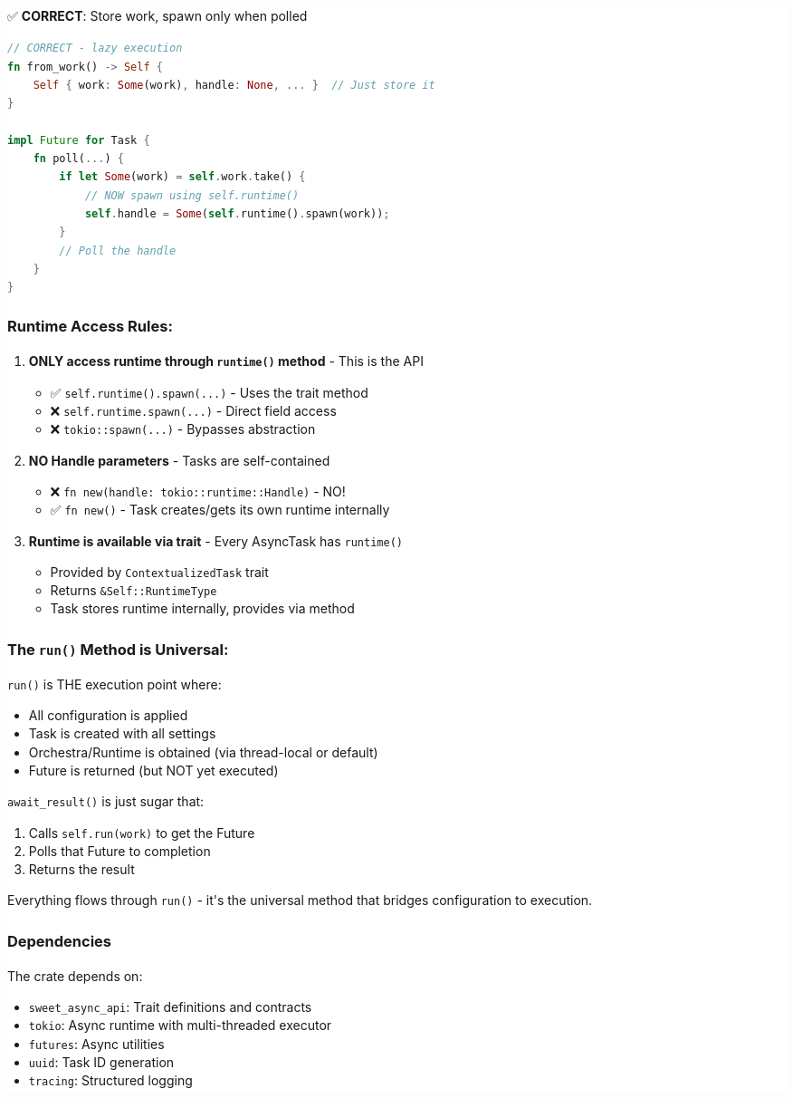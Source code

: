 ✅ **CORRECT**: Store work, spawn only when polled
```rust
// CORRECT - lazy execution
fn from_work() -> Self {
    Self { work: Some(work), handle: None, ... }  // Just store it
}

impl Future for Task {
    fn poll(...) {
        if let Some(work) = self.work.take() {
            // NOW spawn using self.runtime()
            self.handle = Some(self.runtime().spawn(work));
        }
        // Poll the handle
    }
}
```

### Runtime Access Rules:

1. **ONLY access runtime through `runtime()` method** - This is the API
   - ✅ `self.runtime().spawn(...)` - Uses the trait method
   - ❌ `self.runtime.spawn(...)` - Direct field access
   - ❌ `tokio::spawn(...)` - Bypasses abstraction

2. **NO Handle parameters** - Tasks are self-contained
   - ❌ `fn new(handle: tokio::runtime::Handle)` - NO!
   - ✅ `fn new()` - Task creates/gets its own runtime internally

3. **Runtime is available via trait** - Every AsyncTask has `runtime()`
   - Provided by `ContextualizedTask` trait
   - Returns `&Self::RuntimeType`
   - Task stores runtime internally, provides via method

### The `run()` Method is Universal:

`run()` is THE execution point where:
- All configuration is applied
- Task is created with all settings
- Orchestra/Runtime is obtained (via thread-local or default)
- Future is returned (but NOT yet executed)

`await_result()` is just sugar that:
1. Calls `self.run(work)` to get the Future
2. Polls that Future to completion
3. Returns the result

Everything flows through `run()` - it's the universal method that bridges configuration to execution.

### Dependencies

The crate depends on:
- `sweet_async_api`: Trait definitions and contracts
- `tokio`: Async runtime with multi-threaded executor
- `futures`: Async utilities
- `uuid`: Task ID generation
- `tracing`: Structured logging